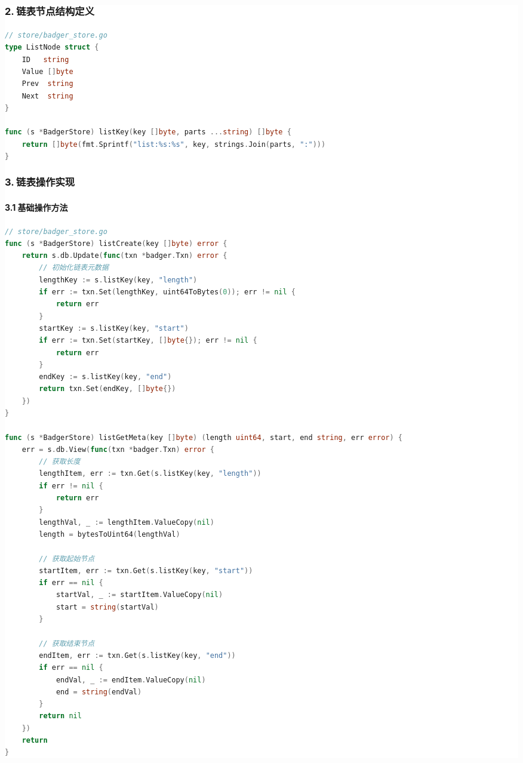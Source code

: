 ### 2. 链表节点结构定义
```go
// store/badger_store.go
type ListNode struct {
    ID   string
    Value []byte
    Prev  string
    Next  string
}

func (s *BadgerStore) listKey(key []byte, parts ...string) []byte {
    return []byte(fmt.Sprintf("list:%s:%s", key, strings.Join(parts, ":")))
}
```

### 3. 链表操作实现

#### 3.1 基础操作方法
```go
// store/badger_store.go
func (s *BadgerStore) listCreate(key []byte) error {
    return s.db.Update(func(txn *badger.Txn) error {
        // 初始化链表元数据
        lengthKey := s.listKey(key, "length")
        if err := txn.Set(lengthKey, uint64ToBytes(0)); err != nil {
            return err
        }
        startKey := s.listKey(key, "start")
        if err := txn.Set(startKey, []byte{}); err != nil {
            return err
        }
        endKey := s.listKey(key, "end")
        return txn.Set(endKey, []byte{})
    })
}

func (s *BadgerStore) listGetMeta(key []byte) (length uint64, start, end string, err error) {
    err = s.db.View(func(txn *badger.Txn) error {
        // 获取长度
        lengthItem, err := txn.Get(s.listKey(key, "length"))
        if err != nil {
            return err
        }
        lengthVal, _ := lengthItem.ValueCopy(nil)
        length = bytesToUint64(lengthVal)
        
        // 获取起始节点
        startItem, err := txn.Get(s.listKey(key, "start"))
        if err == nil {
            startVal, _ := startItem.ValueCopy(nil)
            start = string(startVal)
        }
        
        // 获取结束节点
        endItem, err := txn.Get(s.listKey(key, "end"))
        if err == nil {
            endVal, _ := endItem.ValueCopy(nil)
            end = string(endVal)
        }
        return nil
    })
    return
}
```